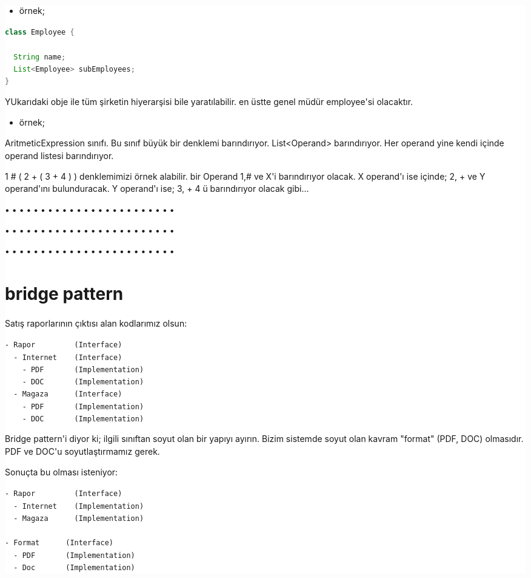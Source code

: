 - örnek;

```java
class Employee {

  String name;
  List<Employee> subEmployees;
}
```

YUkarıdaki obje ile tüm şirketin hiyerarşisi bile yaratılabilir. en üstte genel müdür employee'si olacaktır.

- örnek;

AritmeticExpression sınıfı. Bu sınıf büyük bir denklemi barındırıyor. List\<Operand\> barındırıyor. Her operand yine kendi içinde operand listesi barındırıyor.

1 # ( 2 + ( 3 + 4 ) ) denklemimizi örnek alabilir. bir Operand 1,# ve X'i barındırıyor olacak. X operand'ı ise içinde; 2, + ve Y operand'ını bulunduracak. Y operand'ı ise; 3, + 4 ü barındırıyor olacak gibi...

• • • • • • • • • • • • • • • • • • • • • • • •

• • • • • • • • • • • • • • • • • • • • • • • •

• • • • • • • • • • • • • • • • • • • • • • • •

# bridge pattern

Satış raporlarının çıktısı alan kodlarımız olsun:

```
- Rapor         (Interface)
  - Internet    (Interface)
    - PDF       (Implementation)
    - DOC       (Implementation)
  - Magaza      (Interface)
    - PDF       (Implementation)
    - DOC       (Implementation)
```

Bridge pattern'i diyor ki; ilgili sınıftan soyut olan bir yapıyı ayırın. Bizim sistemde soyut olan kavram "format" (PDF, DOC) olmasıdır. PDF ve DOC'u soyutlaştırmamız gerek.

Sonuçta bu olması isteniyor:

```
- Rapor         (Interface)
  - Internet    (Implementation)
  - Magaza      (Implementation)

- Format      (Interface)
  - PDF       (Implementation)
  - Doc       (Implementation)
```
